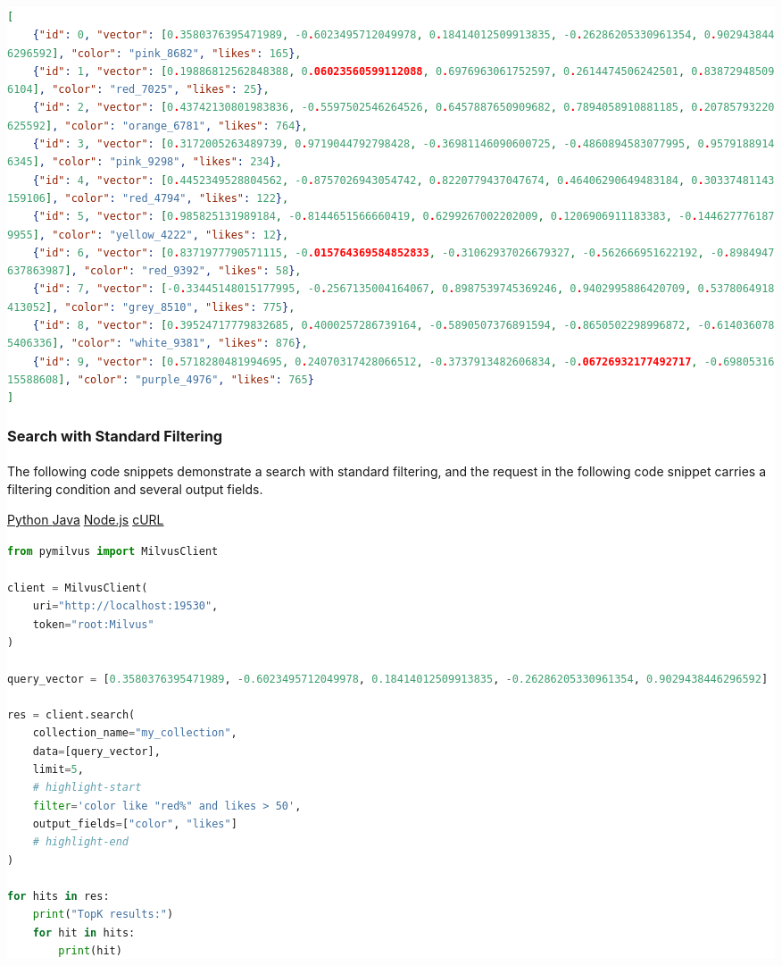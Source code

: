 ```JSON
[​
    {"id": 0, "vector": [0.3580376395471989, -0.6023495712049978, 0.18414012509913835, -0.26286205330961354, 0.9029438446296592], "color": "pink_8682", "likes": 165},​
    {"id": 1, "vector": [0.19886812562848388, 0.06023560599112088, 0.6976963061752597, 0.2614474506242501, 0.838729485096104], "color": "red_7025", "likes": 25},​
    {"id": 2, "vector": [0.43742130801983836, -0.5597502546264526, 0.6457887650909682, 0.7894058910881185, 0.20785793220625592], "color": "orange_6781", "likes": 764},​
    {"id": 3, "vector": [0.3172005263489739, 0.9719044792798428, -0.36981146090600725, -0.4860894583077995, 0.95791889146345], "color": "pink_9298", "likes": 234},​
    {"id": 4, "vector": [0.4452349528804562, -0.8757026943054742, 0.8220779437047674, 0.46406290649483184, 0.30337481143159106], "color": "red_4794", "likes": 122},​
    {"id": 5, "vector": [0.985825131989184, -0.8144651566660419, 0.6299267002202009, 0.1206906911183383, -0.1446277761879955], "color": "yellow_4222", "likes": 12},​
    {"id": 6, "vector": [0.8371977790571115, -0.015764369584852833, -0.31062937026679327, -0.562666951622192, -0.8984947637863987], "color": "red_9392", "likes": 58},​
    {"id": 7, "vector": [-0.33445148015177995, -0.2567135004164067, 0.8987539745369246, 0.9402995886420709, 0.5378064918413052], "color": "grey_8510", "likes": 775},​
    {"id": 8, "vector": [0.39524717779832685, 0.4000257286739164, -0.5890507376891594, -0.8650502298996872, -0.6140360785406336], "color": "white_9381", "likes": 876},​
    {"id": 9, "vector": [0.5718280481994695, 0.24070317428066512, -0.3737913482606834, -0.06726932177492717, -0.6980531615588608], "color": "purple_4976", "likes": 765}​
]​

```

### Search with Standard Filtering

The following code snippets demonstrate a search with standard filtering, and the request in the following code snippet carries a filtering condition and several output fields.

<div class="multipleCode">
    <a href="#python">Python </a>
    <a href="#java">Java</a>
    <a href="#javascript">Node.js</a>
    <a href="#curl">cURL</a>
</div>

```python
from pymilvus import MilvusClient​
​
client = MilvusClient(​
    uri="http://localhost:19530",​
    token="root:Milvus"​
)​
​
query_vector = [0.3580376395471989, -0.6023495712049978, 0.18414012509913835, -0.26286205330961354, 0.9029438446296592]​
​
res = client.search(​
    collection_name="my_collection",​
    data=[query_vector],​
    limit=5,​
    # highlight-start​
    filter='color like "red%" and likes > 50',​
    output_fields=["color", "likes"]​
    # highlight-end​
)​
​
for hits in res:​
    print("TopK results:")​
    for hit in hits:​
        print(hit)​

```
